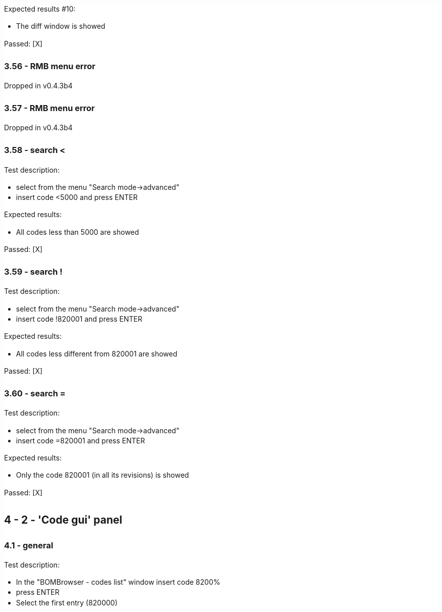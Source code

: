 Expected results #10:
- The diff window is showed

Passed: [X]

### 3.56 - RMB menu error

Dropped in v0.4.3b4

### 3.57 - RMB menu error

Dropped in v0.4.3b4

### 3.58 - search <

Test description:
- select from the menu "Search mode->advanced"
- insert code <5000 and press ENTER


Expected results:
- All codes less than 5000 are showed

Passed: [X]

### 3.59 - search !

Test description:
- select from the menu "Search mode->advanced"
- insert code !820001 and press ENTER


Expected results:
- All codes less different from 820001 are showed

Passed: [X]

### 3.60 - search =

Test description:
- select from the menu "Search mode->advanced"
- insert code =820001 and press ENTER

Expected results:
- Only the code 820001 (in all its revisions) is showed

Passed: [X]

## 4 - 2 - 'Code gui' panel

### 4.1 - general

Test description:
- In the "BOMBrowser - codes list" window insert code 8200%
- press ENTER
- Select the first entry (820000)
